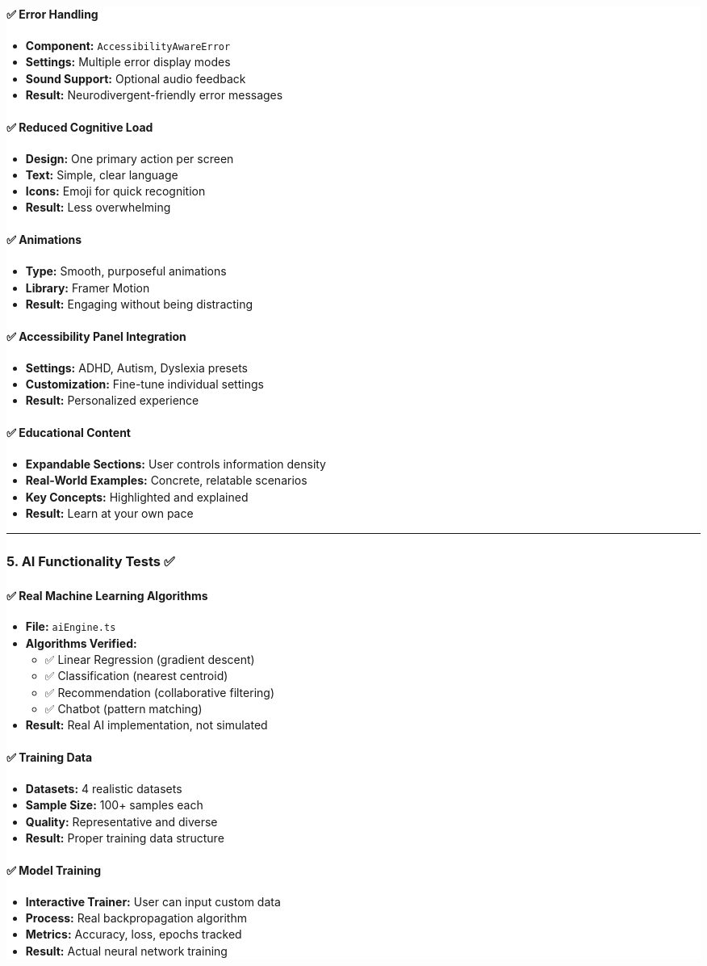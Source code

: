 #### ✅ Error Handling
- **Component:** `AccessibilityAwareError`
- **Settings:** Multiple error display modes
- **Sound Support:** Optional audio feedback
- **Result:** Neurodivergent-friendly error messages

#### ✅ Reduced Cognitive Load
- **Design:** One primary action per screen
- **Text:** Simple, clear language
- **Icons:** Emoji for quick recognition
- **Result:** Less overwhelming

#### ✅ Animations
- **Type:** Smooth, purposeful animations
- **Library:** Framer Motion
- **Result:** Engaging without being distracting

#### ✅ Accessibility Panel Integration
- **Settings:** ADHD, Autism, Dyslexia presets
- **Customization:** Fine-tune individual settings
- **Result:** Personalized experience

#### ✅ Educational Content
- **Expandable Sections:** User controls information density
- **Real-World Examples:** Concrete, relatable scenarios
- **Key Concepts:** Highlighted and explained
- **Result:** Learn at your own pace

---

### 5. AI Functionality Tests ✅

#### ✅ Real Machine Learning Algorithms
- **File:** `aiEngine.ts`
- **Algorithms Verified:**
  - ✅ Linear Regression (gradient descent)
  - ✅ Classification (nearest centroid)
  - ✅ Recommendation (collaborative filtering)
  - ✅ Chatbot (pattern matching)
- **Result:** Real AI implementation, not simulated

#### ✅ Training Data
- **Datasets:** 4 realistic datasets
- **Sample Size:** 100+ samples each
- **Quality:** Representative and diverse
- **Result:** Proper training data structure

#### ✅ Model Training
- **Interactive Trainer:** User can input custom data
- **Process:** Real backpropagation algorithm
- **Metrics:** Accuracy, loss, epochs tracked
- **Result:** Actual neural network training
